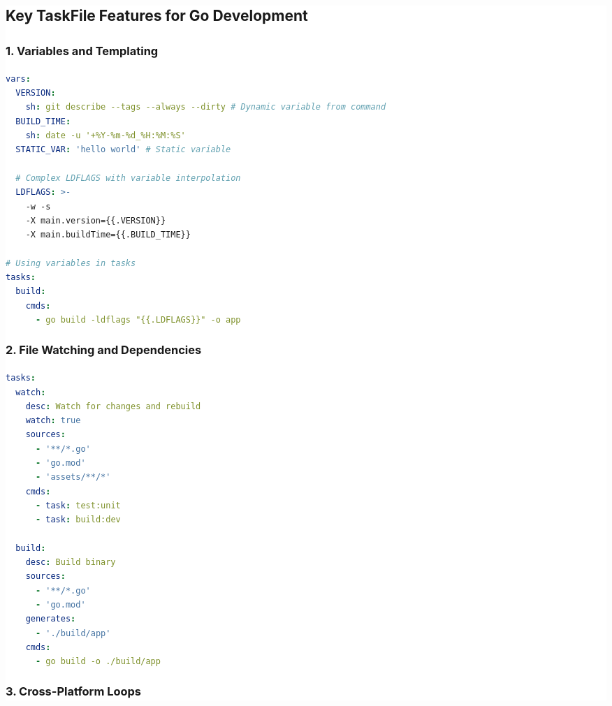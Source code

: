 ## Key TaskFile Features for Go Development

### 1. Variables and Templating

```yaml
vars:
  VERSION:
    sh: git describe --tags --always --dirty # Dynamic variable from command
  BUILD_TIME:
    sh: date -u '+%Y-%m-%d_%H:%M:%S'
  STATIC_VAR: 'hello world' # Static variable

  # Complex LDFLAGS with variable interpolation
  LDFLAGS: >-
    -w -s
    -X main.version={{.VERSION}}
    -X main.buildTime={{.BUILD_TIME}}

# Using variables in tasks
tasks:
  build:
    cmds:
      - go build -ldflags "{{.LDFLAGS}}" -o app
```

### 2. File Watching and Dependencies

```yaml
tasks:
  watch:
    desc: Watch for changes and rebuild
    watch: true
    sources:
      - '**/*.go'
      - 'go.mod'
      - 'assets/**/*'
    cmds:
      - task: test:unit
      - task: build:dev

  build:
    desc: Build binary
    sources:
      - '**/*.go'
      - 'go.mod'
    generates:
      - './build/app'
    cmds:
      - go build -o ./build/app
```

### 3. Cross-Platform Loops
